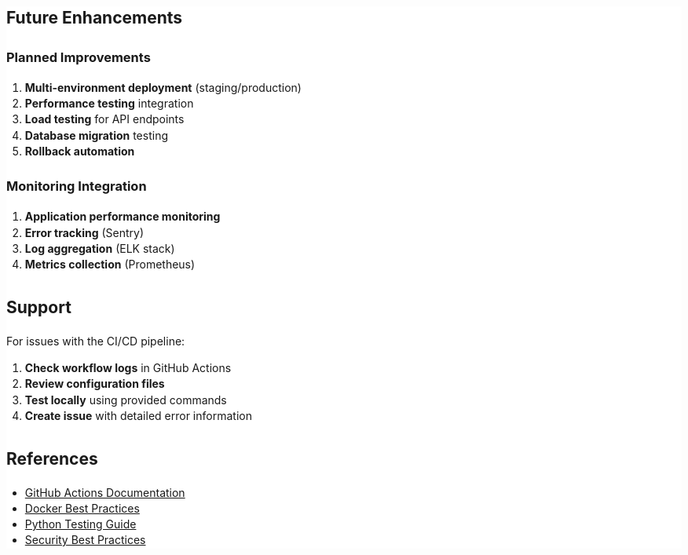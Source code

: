 ## Future Enhancements

### Planned Improvements
1. **Multi-environment deployment** (staging/production)
2. **Performance testing** integration
3. **Load testing** for API endpoints
4. **Database migration** testing
5. **Rollback automation**

### Monitoring Integration
1. **Application performance monitoring**
2. **Error tracking** (Sentry)
3. **Log aggregation** (ELK stack)
4. **Metrics collection** (Prometheus)

## Support

For issues with the CI/CD pipeline:

1. **Check workflow logs** in GitHub Actions
2. **Review configuration files**
3. **Test locally** using provided commands
4. **Create issue** with detailed error information

## References

- [GitHub Actions Documentation](https://docs.github.com/en/actions)
- [Docker Best Practices](https://docs.docker.com/develop/dev-best-practices/)
- [Python Testing Guide](https://docs.pytest.org/)
- [Security Best Practices](https://owasp.org/www-project-top-ten/) 